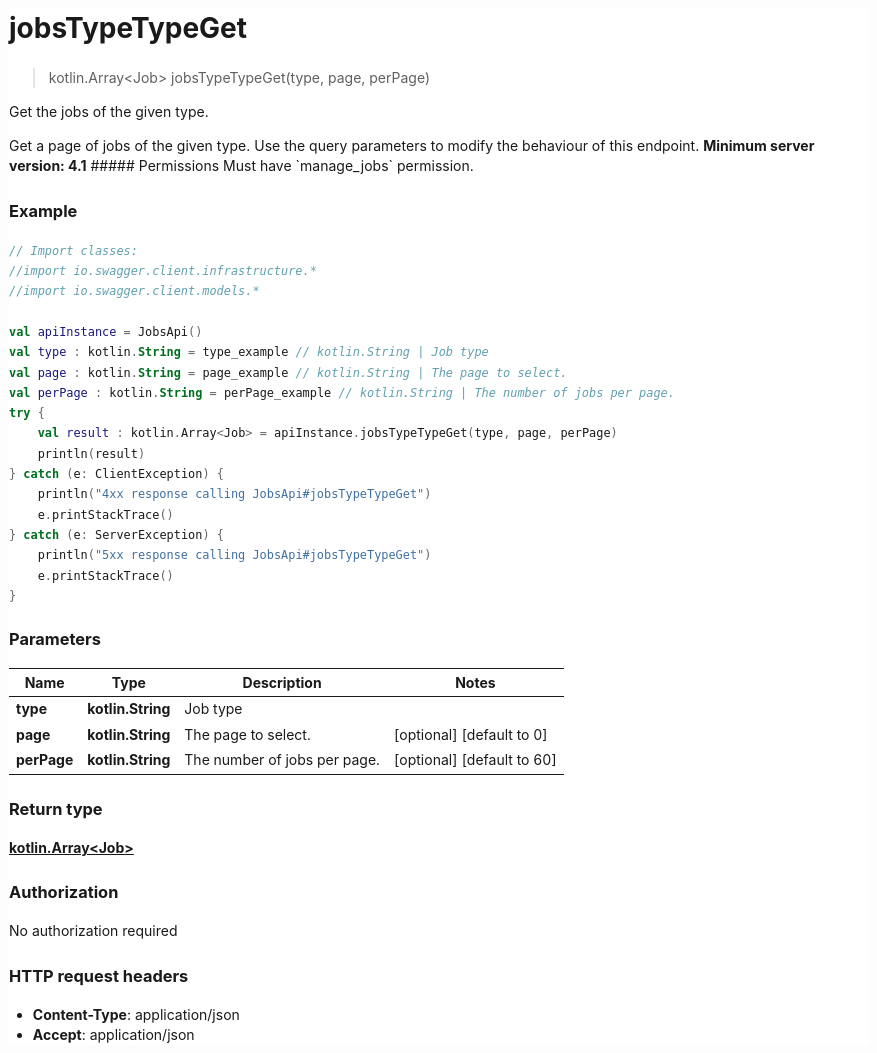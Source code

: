 <a name="jobsTypeTypeGet"></a>
# **jobsTypeTypeGet**
> kotlin.Array&lt;Job&gt; jobsTypeTypeGet(type, page, perPage)

Get the jobs of the given type.

Get a page of jobs of the given type. Use the query parameters to modify the behaviour of this endpoint. __Minimum server version: 4.1__ ##### Permissions Must have &#x60;manage_jobs&#x60; permission. 

### Example
```kotlin
// Import classes:
//import io.swagger.client.infrastructure.*
//import io.swagger.client.models.*

val apiInstance = JobsApi()
val type : kotlin.String = type_example // kotlin.String | Job type
val page : kotlin.String = page_example // kotlin.String | The page to select.
val perPage : kotlin.String = perPage_example // kotlin.String | The number of jobs per page.
try {
    val result : kotlin.Array<Job> = apiInstance.jobsTypeTypeGet(type, page, perPage)
    println(result)
} catch (e: ClientException) {
    println("4xx response calling JobsApi#jobsTypeTypeGet")
    e.printStackTrace()
} catch (e: ServerException) {
    println("5xx response calling JobsApi#jobsTypeTypeGet")
    e.printStackTrace()
}
```

### Parameters

Name | Type | Description  | Notes
------------- | ------------- | ------------- | -------------
 **type** | **kotlin.String**| Job type |
 **page** | **kotlin.String**| The page to select. | [optional] [default to 0]
 **perPage** | **kotlin.String**| The number of jobs per page. | [optional] [default to 60]

### Return type

[**kotlin.Array&lt;Job&gt;**](Job.md)

### Authorization

No authorization required

### HTTP request headers

 - **Content-Type**: application/json
 - **Accept**: application/json

